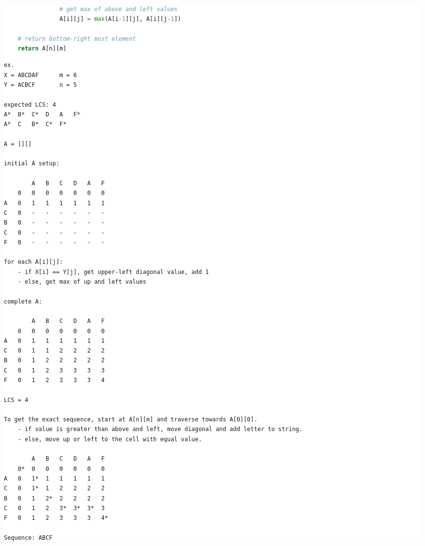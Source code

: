 ```py
                # get max of above and left values
                A[i][j] = max(A[i-1][j], A[i][j-1])

    # return bottom-right most element
    return A[n][m]
```

```
ex.
X = ABCDAF      m = 6
Y = ACBCF       n = 5

expected LCS: 4
A*  B*  C*  D   A   F*
A*  C   B*  C*  F*

A = [][]

initial A setup:

        A   B   C   D   A   F
    0   0   0   0   0   0   0
A   0   1   1   1   1   1   1
C   0   -   -   -   -   -   -
B   0   -   -   -   -   -   -
C   0   -   -   -   -   -   -
F   0   -   -   -   -   -   -

for each A[i][j]:
    - if X[i] == Y[j], get upper-left diagonal value, add 1
    - else, get max of up and left values

complete A:

        A   B   C   D   A   F
    0   0   0   0   0   0   0
A   0   1   1   1   1   1   1
C   0   1   1   2   2   2   2
B   0   1   2   2   2   2   2
C   0   1   2   3   3   3   3
F   0   1   2   3   3   3   4

LCS = 4

To get the exact sequence, start at A[n][m] and traverse towards A[0][0].
    - if value is greater than above and left, move diagonal and add letter to string.
    - else, move up or left to the cell with equal value.

        A   B   C   D   A   F
    0*  0   0   0   0   0   0
A   0   1*  1   1   1   1   1
C   0   1*  1   2   2   2   2
B   0   1   2*  2   2   2   2
C   0   1   2   3*  3*  3*  3
F   0   1   2   3   3   3   4*

Sequence: ABCF
```
